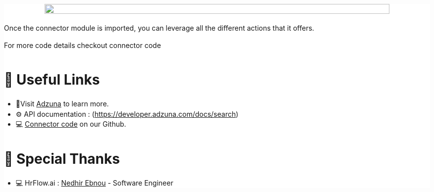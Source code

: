 
<p align="center">
<image src=https://user-images.githubusercontent.com/57711045/215874507-a36933f2-af97-4ee1-83d4-1d08eeebe06b.png width=90% height=100% >
</p>

Once the connector module is imported, you can leverage all the different actions that it offers.

For more code details checkout connector code


# 🔗 Useful Links

- 📄Visit [Adzuna](https://www.adzuna.fr) to learn more.
- ⚙️ API documentation : (https://developer.adzuna.com/docs/search)
- 💻 [Connector code](https://github.com/Riminder/hrflow-connectors/tree/master/src/hrflow_connectors/connectors/adzuna) on our Github.


# 👏 Special Thanks
- 💻 HrFlow.ai :  [Nedhir Ebnou](https://github.com/nedhirouebnou) - Software Engineer



